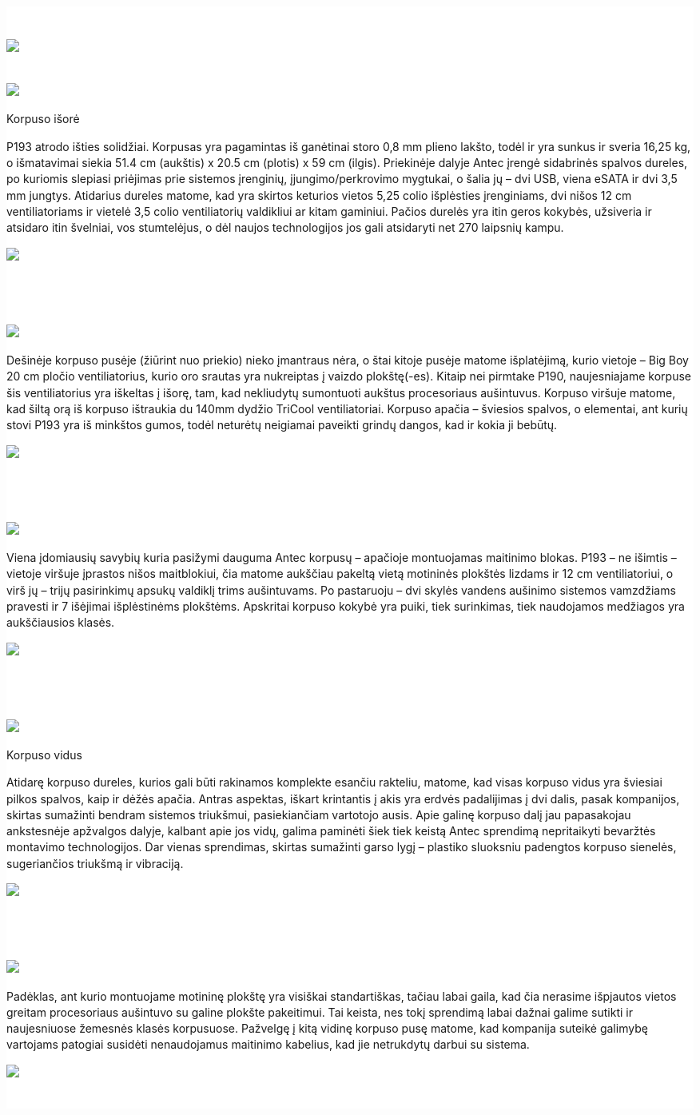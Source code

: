 <br /><a class="ns" href="http://svarke.technews.lt/P193/4.JPG"><br /><img src="http://svarke.technews.lt/P193/s/4.JPG" /><br /></a></p>
<p><a class="ns" href="http://svarke.technews.lt/P193/04.JPG"><br /><img src="http://svarke.technews.lt/P193/s/04.JPG" /><br /></a></p>
<p>Korpuso išorė</p>
<p>P193 atrodo išties solidžiai. Korpusas yra pagamintas iš ganėtinai storo 0,8 mm plieno lakšto, todėl ir yra sunkus ir sveria 16,25 kg, o išmatavimai siekia 51.4 cm (aukštis) x 20.5 cm (plotis) x 59 cm (ilgis). Priekinėje dalyje Antec įrengė sidabrinės spalvos dureles, po kuriomis slepiasi priėjimas prie sistemos įrenginių, įjungimo/perkrovimo mygtukai, o šalia jų – dvi USB, viena eSATA ir dvi 3,5 mm jungtys. Atidarius dureles matome, kad yra skirtos keturios vietos 5,25 colio išplėsties įrenginiams, dvi nišos 12 cm ventiliatoriams ir vietelė 3,5 colio ventiliatorių valdikliui ar kitam gaminiui. Pačios durelės yra itin geros kokybės, užsiveria ir atsidaro itin švelniai, vos stumtelėjus, o dėl naujos technologijos jos gali atsidaryti net 270 laipsnių kampu.</p>
<p><a class="ns" href="http://svarke.technews.lt/P193/5.JPG">
<div class="imgright"><img src="http://svarke.technews.lt/P193/s/5.JPG"  /></div>
<p></a><br />
<br /><a class="ns" href="http://svarke.technews.lt/P193/6.JPG"><br /><img src="http://svarke.technews.lt/P193/s/6.JPG" /><br /></a></p>
<p>Dešinėje korpuso pusėje (žiūrint nuo priekio) nieko įmantraus nėra, o štai kitoje pusėje matome išplatėjimą, kurio vietoje – Big Boy 20 cm pločio ventiliatorius, kurio oro srautas yra nukreiptas į vaizdo plokštę(-es). Kitaip nei pirmtake P190, naujesniajame korpuse šis ventiliatorius yra iškeltas į išorę, tam, kad nekliudytų sumontuoti aukštus procesoriaus aušintuvus. Korpuso viršuje matome, kad šiltą orą iš korpuso ištraukia du 140mm dydžio TriCool ventiliatoriai. Korpuso apačia – šviesios spalvos, o elementai, ant kurių stovi P193 yra iš minkštos gumos, todėl neturėtų neigiamai paveikti grindų dangos, kad ir kokia ji bebūtų.</p>
<p><a class="ns" href="http://svarke.technews.lt/P193/7.JPG">
<div class="imgright"><img src="http://svarke.technews.lt/P193/s/7.JPG"  /></div>
<p></a><br />
<br /><a class="ns" href="http://svarke.technews.lt/P193/8.JPG"><br /><img src="http://svarke.technews.lt/P193/s/8.JPG" /><br /></a></p>
<p>Viena įdomiausių savybių kuria pasižymi dauguma Antec korpusų – apačioje montuojamas maitinimo blokas. P193 – ne išimtis – vietoje viršuje įprastos nišos maitblokiui, čia matome aukščiau pakeltą vietą motininės plokštės lizdams ir 12 cm ventiliatoriui, o virš jų – trijų pasirinkimų apsukų valdiklį trims aušintuvams. Po pastaruoju – dvi skylės vandens aušinimo sistemos vamzdžiams pravesti ir 7 išėjimai išplėstinėms plokštėms. Apskritai korpuso kokybė yra puiki, tiek surinkimas, tiek naudojamos medžiagos yra aukščiausios klasės. </p>
<p><a class="ns" href="http://svarke.technews.lt/P193/9.JPG">
<div class="imgright"><img src="http://svarke.technews.lt/P193/s/9.JPG"  /></div>
<p></a><br />
<br /><a class="ns" href="http://svarke.technews.lt/P193/10.JPG"><br /><img src="http://svarke.technews.lt/P193/s/10.JPG" /><br /></a></p>
<p>Korpuso vidus</p>
<p>Atidarę korpuso dureles, kurios gali būti rakinamos komplekte esančiu rakteliu, matome, kad visas korpuso vidus yra šviesiai pilkos spalvos, kaip ir dėžės apačia. Antras aspektas, iškart krintantis į akis yra erdvės padalijimas į dvi dalis, pasak kompanijos, skirtas sumažinti bendram sistemos triukšmui, pasiekiančiam vartotojo ausis. Apie galinę korpuso dalį jau papasakojau ankstesnėje apžvalgos dalyje, kalbant apie jos vidų, galima paminėti šiek tiek keistą Antec sprendimą nepritaikyti bevaržtės montavimo technologijos. Dar vienas sprendimas, skirtas sumažinti garso lygį – plastiko sluoksniu padengtos korpuso sienelės, sugeriančios triukšmą ir vibraciją.</p>
<p><a class="ns" href="http://svarke.technews.lt/P193/11.JPG">
<div class="imgright"><img src="http://svarke.technews.lt/P193/s/11.JPG"  /></div>
<p></a><br />
<br /><a class="ns" href="http://svarke.technews.lt/P193/12.JPG"><br /><img src="http://svarke.technews.lt/P193/s/12.JPG" /><br /></a></p>
<p>Padėklas, ant kurio montuojame motininę plokštę yra visiškai standartiškas, tačiau labai gaila, kad čia nerasime išpjautos vietos greitam procesoriaus aušintuvo su galine plokšte pakeitimui. Tai keista, nes tokį sprendimą labai dažnai galime sutikti ir naujesniuose žemesnės klasės korpusuose. Pažvelgę į kitą vidinę korpuso pusę matome, kad kompanija suteikė galimybę vartojams patogiai susidėti nenaudojamus maitinimo kabelius, kad jie netrukdytų darbui su sistema.</p>
<p><a class="ns" href="http://svarke.technews.lt/P193/13.JPG">
<div class="imgright"><img src="http://svarke.technews.lt/P193/s/13.JPG"  /></div>
<p></a><br />